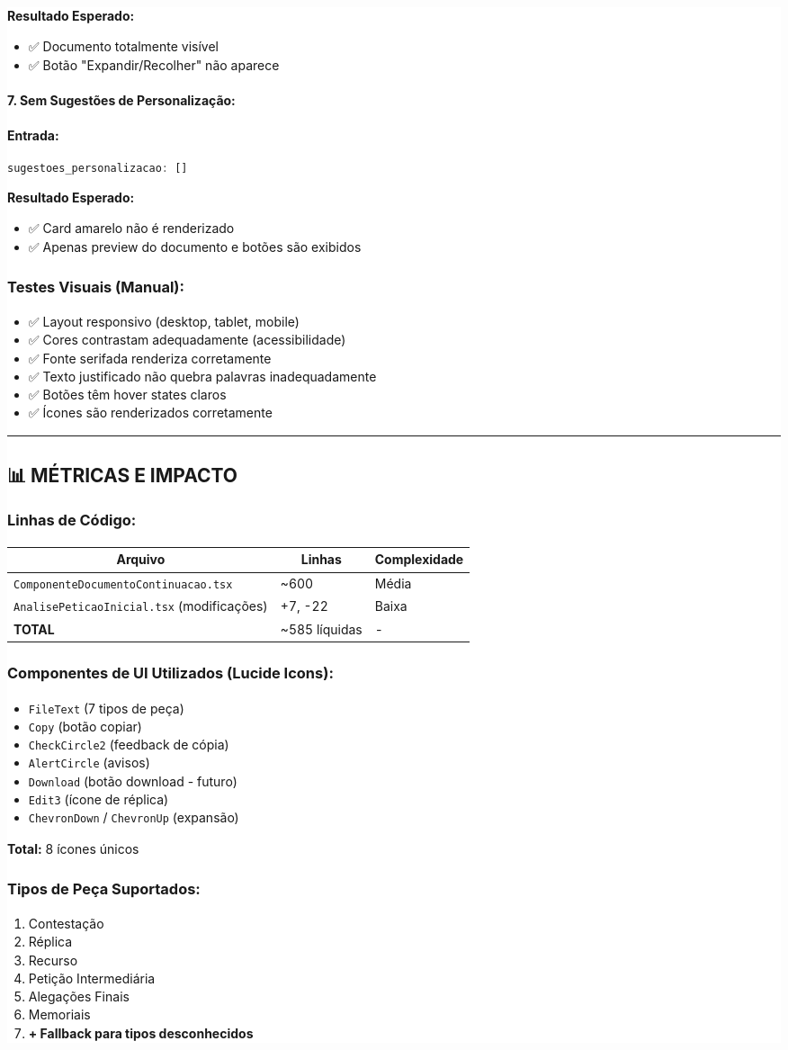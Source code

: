 **Resultado Esperado:**
- ✅ Documento totalmente visível
- ✅ Botão "Expandir/Recolher" não aparece

#### 7. Sem Sugestões de Personalização:

**Entrada:**
```typescript
sugestoes_personalizacao: []
```

**Resultado Esperado:**
- ✅ Card amarelo não é renderizado
- ✅ Apenas preview do documento e botões são exibidos

### Testes Visuais (Manual):

- ✅ Layout responsivo (desktop, tablet, mobile)
- ✅ Cores contrastam adequadamente (acessibilidade)
- ✅ Fonte serifada renderiza corretamente
- ✅ Texto justificado não quebra palavras inadequadamente
- ✅ Botões têm hover states claros
- ✅ Ícones são renderizados corretamente

---

## 📊 MÉTRICAS E IMPACTO

### Linhas de Código:

| Arquivo | Linhas | Complexidade |
|---------|--------|--------------|
| `ComponenteDocumentoContinuacao.tsx` | ~600 | Média |
| `AnalisePeticaoInicial.tsx` (modificações) | +7, -22 | Baixa |
| **TOTAL** | ~585 líquidas | - |

### Componentes de UI Utilizados (Lucide Icons):

- `FileText` (7 tipos de peça)
- `Copy` (botão copiar)
- `CheckCircle2` (feedback de cópia)
- `AlertCircle` (avisos)
- `Download` (botão download - futuro)
- `Edit3` (ícone de réplica)
- `ChevronDown` / `ChevronUp` (expansão)

**Total:** 8 ícones únicos

### Tipos de Peça Suportados:

1. Contestação
2. Réplica
3. Recurso
4. Petição Intermediária
5. Alegações Finais
6. Memoriais
7. **+ Fallback para tipos desconhecidos**

